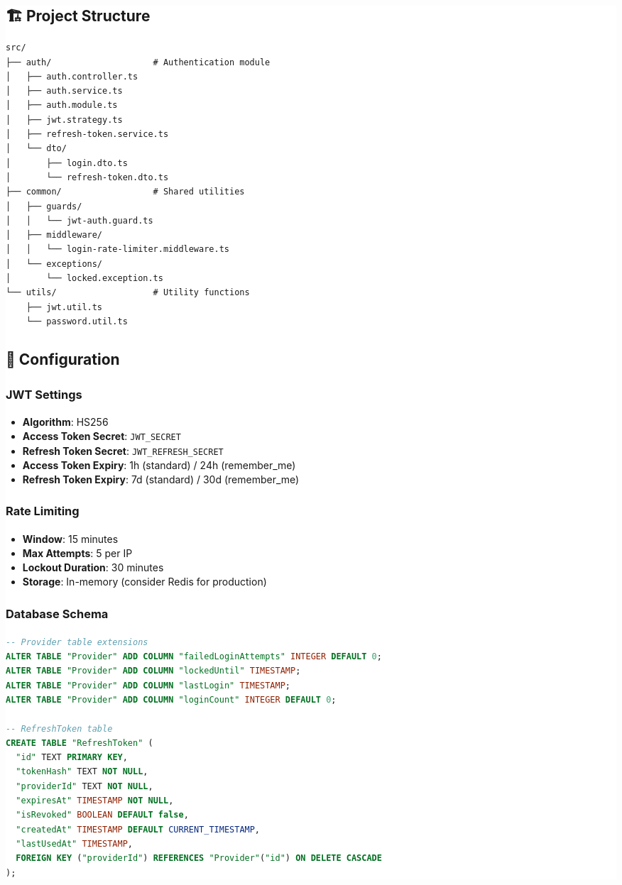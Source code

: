 ## 🏗️ Project Structure

```
src/
├── auth/                    # Authentication module
│   ├── auth.controller.ts
│   ├── auth.service.ts
│   ├── auth.module.ts
│   ├── jwt.strategy.ts
│   ├── refresh-token.service.ts
│   └── dto/
│       ├── login.dto.ts
│       └── refresh-token.dto.ts
├── common/                  # Shared utilities
│   ├── guards/
│   │   └── jwt-auth.guard.ts
│   ├── middleware/
│   │   └── login-rate-limiter.middleware.ts
│   └── exceptions/
│       └── locked.exception.ts
└── utils/                   # Utility functions
    ├── jwt.util.ts
    └── password.util.ts
```

## 🔧 Configuration

### JWT Settings
- **Algorithm**: HS256
- **Access Token Secret**: `JWT_SECRET`
- **Refresh Token Secret**: `JWT_REFRESH_SECRET`
- **Access Token Expiry**: 1h (standard) / 24h (remember_me)
- **Refresh Token Expiry**: 7d (standard) / 30d (remember_me)

### Rate Limiting
- **Window**: 15 minutes
- **Max Attempts**: 5 per IP
- **Lockout Duration**: 30 minutes
- **Storage**: In-memory (consider Redis for production)

### Database Schema
```sql
-- Provider table extensions
ALTER TABLE "Provider" ADD COLUMN "failedLoginAttempts" INTEGER DEFAULT 0;
ALTER TABLE "Provider" ADD COLUMN "lockedUntil" TIMESTAMP;
ALTER TABLE "Provider" ADD COLUMN "lastLogin" TIMESTAMP;
ALTER TABLE "Provider" ADD COLUMN "loginCount" INTEGER DEFAULT 0;

-- RefreshToken table
CREATE TABLE "RefreshToken" (
  "id" TEXT PRIMARY KEY,
  "tokenHash" TEXT NOT NULL,
  "providerId" TEXT NOT NULL,
  "expiresAt" TIMESTAMP NOT NULL,
  "isRevoked" BOOLEAN DEFAULT false,
  "createdAt" TIMESTAMP DEFAULT CURRENT_TIMESTAMP,
  "lastUsedAt" TIMESTAMP,
  FOREIGN KEY ("providerId") REFERENCES "Provider"("id") ON DELETE CASCADE
);
```
